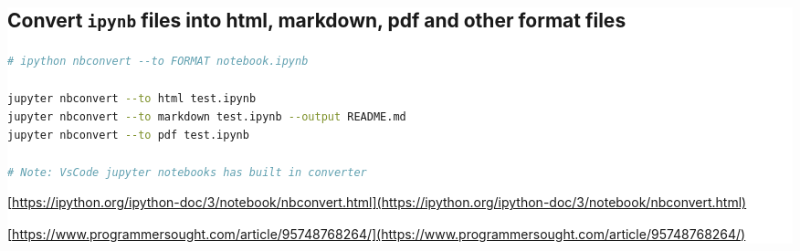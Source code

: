## Convert `ipynb` files into html, markdown, pdf and other format files

```bash
# ipython nbconvert --to FORMAT notebook.ipynb

jupyter nbconvert --to html test.ipynb 
jupyter nbconvert --to markdown test.ipynb --output README.md
jupyter nbconvert --to pdf test.ipynb 

# Note: VsCode jupyter notebooks has built in converter 
```
[https://ipython.org/ipython-doc/3/notebook/nbconvert.html](https://ipython.org/ipython-doc/3/notebook/nbconvert.html)

[https://www.programmersought.com/article/95748768264/](https://www.programmersought.com/article/95748768264/)